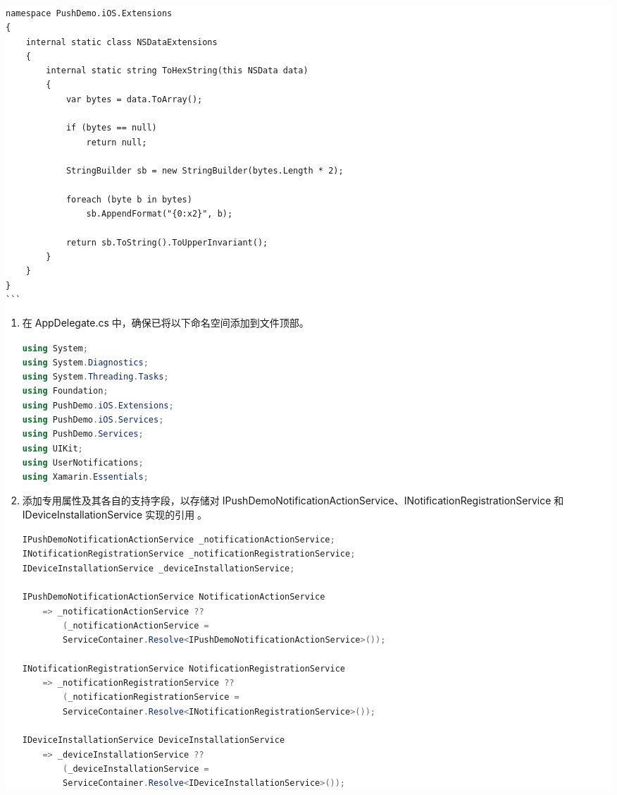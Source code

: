     namespace PushDemo.iOS.Extensions
    {
        internal static class NSDataExtensions
        {
            internal static string ToHexString(this NSData data)
            {
                var bytes = data.ToArray();

                if (bytes == null)
                    return null;

                StringBuilder sb = new StringBuilder(bytes.Length * 2);

                foreach (byte b in bytes)
                    sb.AppendFormat("{0:x2}", b);

                return sb.ToString().ToUpperInvariant();
            }
        }
    }
    ```

1. 在 AppDelegate.cs 中，确保已将以下命名空间添加到文件顶部。

    ```csharp
    using System;
    using System.Diagnostics;
    using System.Threading.Tasks;
    using Foundation;
    using PushDemo.iOS.Extensions;
    using PushDemo.iOS.Services;
    using PushDemo.Services;
    using UIKit;
    using UserNotifications;
    using Xamarin.Essentials;
    ```

1. 添加专用属性及其各自的支持字段，以存储对 IPushDemoNotificationActionService、INotificationRegistrationService 和 IDeviceInstallationService 实现的引用  。

    ```csharp
    IPushDemoNotificationActionService _notificationActionService;
    INotificationRegistrationService _notificationRegistrationService;
    IDeviceInstallationService _deviceInstallationService;

    IPushDemoNotificationActionService NotificationActionService
        => _notificationActionService ??
            (_notificationActionService =
            ServiceContainer.Resolve<IPushDemoNotificationActionService>());

    INotificationRegistrationService NotificationRegistrationService
        => _notificationRegistrationService ??
            (_notificationRegistrationService =
            ServiceContainer.Resolve<INotificationRegistrationService>());

    IDeviceInstallationService DeviceInstallationService
        => _deviceInstallationService ??
            (_deviceInstallationService =
            ServiceContainer.Resolve<IDeviceInstallationService>());
    ```
